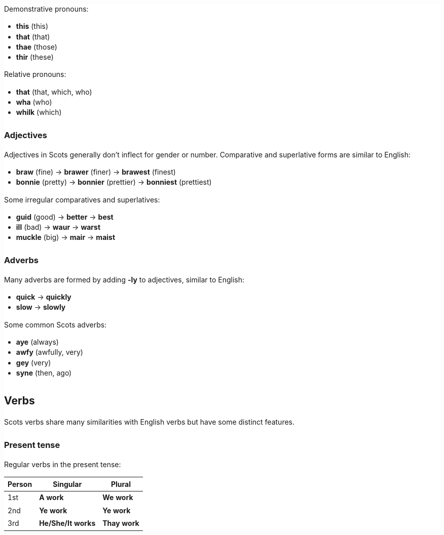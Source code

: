Demonstrative pronouns:

- **this** (this)
- **that** (that)
- **thae** (those)
- **thir** (these)

Relative pronouns:

- **that** (that, which, who)
- **wha** (who)
- **whilk** (which)

### Adjectives

Adjectives in Scots generally don’t inflect for gender or number. Comparative and superlative forms are similar to English:

- **braw** (fine) → **brawer** (finer) → **brawest** (finest)
- **bonnie** (pretty) → **bonnier** (prettier) → **bonniest** (prettiest)

Some irregular comparatives and superlatives:

- **guid** (good) → **better** → **best**
- **ill** (bad) → **waur** → **warst**
- **muckle** (big) → **mair** → **maist**

### Adverbs

Many adverbs are formed by adding **-ly** to adjectives, similar to English:

- **quick** → **quickly**
- **slow** → **slowly**

Some common Scots adverbs:

- **aye** (always)
- **awfy** (awfully, very)
- **gey** (very)
- **syne** (then, ago)

## Verbs

Scots verbs share many similarities with English verbs but have some distinct features.

### Present tense

Regular verbs in the present tense:

| Person | Singular | Plural |
|--------|----------|--------|
| 1st | **A work** | **We work** |
| 2nd | **Ye work** | **Ye work** |
| 3rd | **He/She/It works** | **Thay work** |
